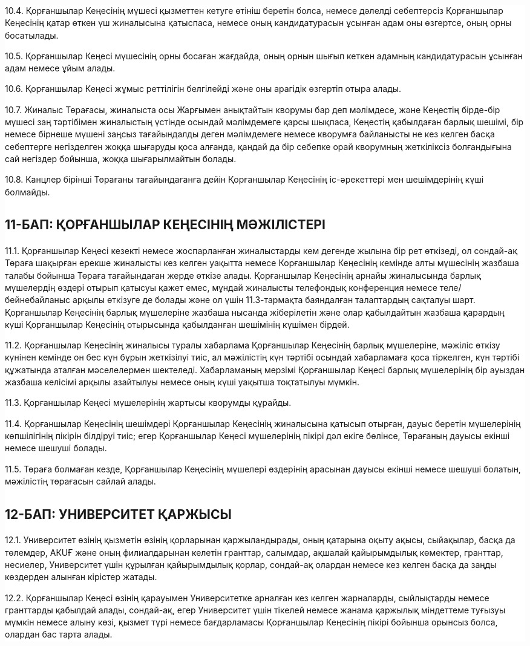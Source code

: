 10.4. Қорғаншылар Кеңесiнiң мүшесi қызметтен кетуге өтiнiш беретiн болса, немесе дәлелдi себептерсiз Қорғаншылар Кеңесiнiң қатар өткен үш жиналысына қатыспаса, немесе оның кандидатурасын ұсынған адам оны өзгертсе, оның орны босатылады.

10.5. Қорғаншылар Кеңесi мүшесiнiң орны босаған жағдайда, оның орнын шығып кеткен адамның кандидатурасын ұсынған адам немесе ұйым алады.

10.6. Қорғаншылар Кеңесі жұмыс реттiлiгiн белгiлейдi және оны арагiдiк өзгертiп отыра алады.

10.7. Жиналыс Төрағасы, жиналыста осы Жарғымен анықтайтын кворумы бар деп мәлiмдесе, және Кеңестiң бiрде-бiр мүшесi заң тәртiбімен жиналыстың үстiнде осындай мәлiмдемеге қарсы шықпаса, Кеңестiң қабылдаған барлық шешiмi, бiр немесе бiрнеше мүшенi заңсыз тағайындалды деген мәлiмдемеге немесе кворумға байланысты не кез келген басқа себептерге негiзделген жоққа шығаруды қоса алғанда, қандай да бiр себепке орай кворумның жеткiлiксiз болғандығына сай негiздер бойынша, жоққа шығарылмайтын болады.

10.8. Канцлер бiрiншi Төрағаны тағайындағанға дейiн Қорғаншылар Кеңесiнiң іс-әрекеттерi мен шешiмдерiнiң күшi болмайды.

## 11-БАП: ҚОРҒАНШЫЛАР КЕҢЕСІНIҢ МӘЖIЛІСТЕРI

11.1. Қорғаншылар Кеңесi кезектi немесе жоспарланған жиналыстарды кем дегенде жылына бiр рет өткiзедi, ол сондай-ақ Төраға шақырған ерекше жиналысты кез келген уақытта немесе Корғаншылар Кеңесiнiң кемiнде алты мүшесiнiң жазбаша талабы бойынша Төраға тағайындаған жерде өткiзе алады. Қорғаншылар Кеңесiнiң арнайы жиналысында барлық мүшелердiң өздерi отырып қатысуы қажет емес, мұндай жиналысты телефондық конференция немесе теле/бейнебайланыс арқылы өткiзуге де болады және ол үшiн 11.3-тармақта баяндалған талаптардың сақталуы шарт. Қорғаншылар Кеңесінiң барлық мүшелерiне жазбаша нысанда жiберiлетiн және олар қабылдайтын жазбаша қарардың күшi Қорғаншылар Кеңесiнiң отырысында қабылданған шешiмiнiң күшiмен бiрдей.

11.2. Қорғаншылар Кеңесiнiң жиналысы туралы хабарлама Қорғаншылар Кеңесiнiң барлық мүшелерiне, мәжiлiс өткiзу күнiнен кемiнде он бес күн бұрын жеткiзiлуi тиiс, ал мәжiлiстiң күн тәртiбi осындай хабарламаға қоса тiркелген, күн тәртiбi құжатында аталған мәселелермен шектеледi. Хабарламаның мерзiмi Қорғаншылар Кеңесi барлық мүшелерiнiң бiр ауыздан жазбаша келiсiмi арқылы азайтылуы немесе оның күшi уақытша тоқтатылуы мүмкiн.

11.3. Қорғаншылар Кеңесi мүшелерiнiң жартысы кворумды құрайды.

11.4. Қорғаншылар Кеңесiнiң шешiмдерi Қорғаншылар Кеңесiнiң жиналысына қатысып отырған, дауыс беретiн мүшелерiнiң көпшiлiгiнiң пiкiрiн бiлдiруi тиiс; егер Қорғаншылар Кеңесi мүшелерiнiң пiкiрi дәл екiге бөлiнсе, Төрағаның дауысы екiншi немесе шешушi болады.

11.5. Төраға болмаған кезде, Қорғаншылар Кеңесiнiң мүшелерi өздерiнiң арасынан дауысы екiншi немесе шешушi болатын, мәжiлiстiң төрағасын сайлай алады.

## 12-БАП: УНИВЕРСИТЕТ ҚАРЖЫСЫ

12.1. Университет өзiнiң қызметiн өзiнiң қорларынан қаржыландырады, оның қатарына оқыту ақысы, сыйақылар, басқа да төлемдер, АКUҒ және оның филиалдарынан келетiн гранттар, салымдар, ақшалай қайырымдылық көмектер, гранттар, несиелер, Университет үшiн құрылған қайырымдылық қорлар, сондай-ақ олардан немесе кез келген басқа да заңды көздерден алынған кiрiстер жатады.

12.2. Қорғаншылар Кеңесi өзiнiң қарауымен Университетке арналған кез келген жарналарды, сыйлықтарды немесе гранттарды қабылдай алады, сондай-ақ, егер Университет үшiн тiкелей немесе жанама қаржылық мiндеттеме туғызуы мүмкiн немесе алыну көзi, қызмет түрi немесе бағдарламасы Қорғаншылар Кеңесiнiң пiкiрi бойынша орынсыз болса, олардан бас тарта алады.

